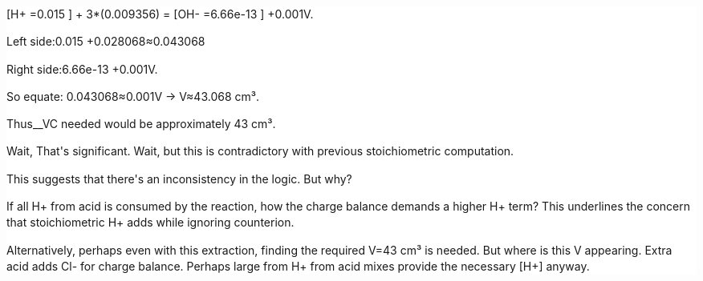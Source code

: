 [H+ =0.015 ] + 3*(0.009356) = [OH- =6.66e-13 ] +0.001V.

Left side:0.015 +0.028068≈0.043068

Right side:6.66e-13 +0.001V.

So equate: 0.043068≈0.001V → V≈43.068 cm³.

Thus__VC needed would be approximately 43 cm³. 

Wait, That's significant. Wait, but this is contradictory with previous stoichiometric computation. 

This suggests that there's an inconsistency in the logic. But why?

If all H+ from acid is consumed by the reaction, how the charge balance demands a higher H+ term? This underlines the concern that stoichiometric H+ adds while ignoring counterion.

Alternatively, perhaps even with this extraction, finding the required V=43 cm³ is needed. But where is this V appearing. Extra acid adds Cl- for charge balance. Perhaps large from H+ from acid mixes provide the necessary [H+] anyway.

